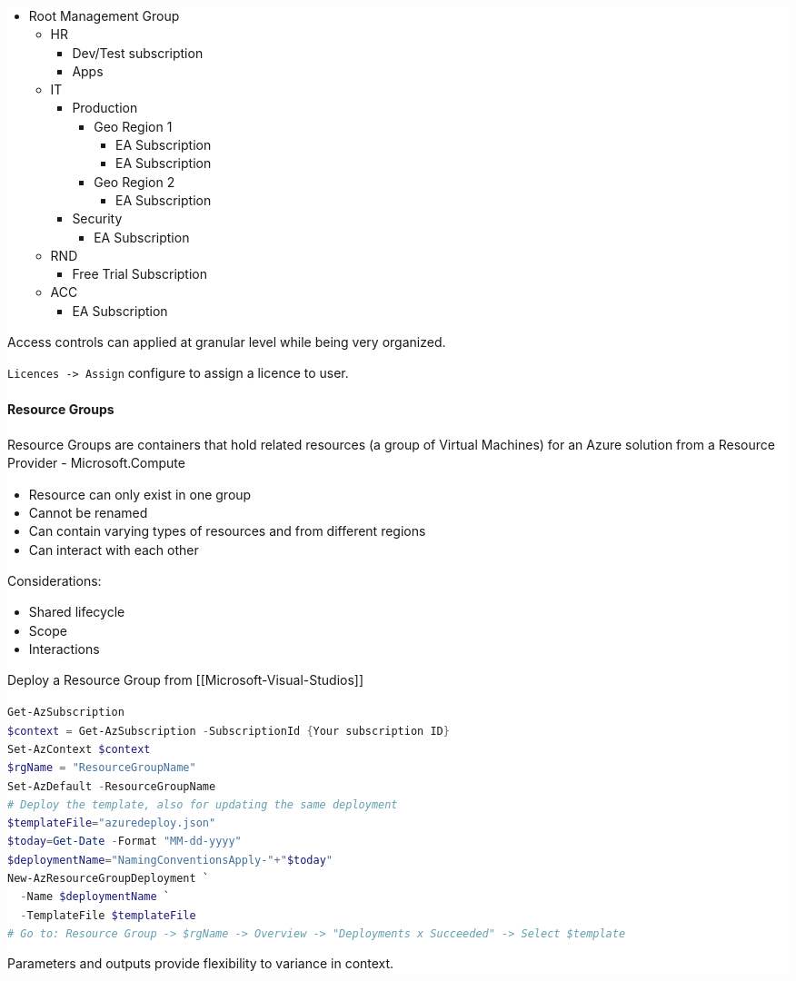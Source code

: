 - Root Management Group
	- HR 
		- Dev/Test subscription
		- Apps
	- IT
		- Production
			- Geo Region 1
				- EA Subscription
				- EA Subscription
			- Geo Region 2
				- EA Subscription
		- Security
			- EA Subscription
	- RND
		- Free Trial Subscription
	- ACC
		- EA Subscription

Access controls can applied at granular level while being very organized.

`Licences -> Assign` configure to assign a licence to user.  


#### Resource Groups

Resource Groups are containers that hold related resources (a group of Virtual Machines) for an Azure solution from a Resource Provider - Microsoft.Compute 
- Resource can only exist in one group
- Cannot be renamed
- Can contain varying types of resources and from different regions
- Can interact with each other

Considerations:
- Shared lifecycle
- Scope 
- Interactions

Deploy a Resource Group from [[Microsoft-Visual-Studios]] 
```powershell
Get-AzSubscription
$context = Get-AzSubscription -SubscriptionId {Your subscription ID}
Set-AzContext $context
$rgName = "ResourceGroupName"
Set-AzDefault -ResourceGroupName 
# Deploy the template, also for updating the same deployment
$templateFile="azuredeploy.json"
$today=Get-Date -Format "MM-dd-yyyy"
$deploymentName="NamingConventionsApply-"+"$today"
New-AzResourceGroupDeployment `
  -Name $deploymentName `
  -TemplateFile $templateFile
# Go to: Resource Group -> $rgName -> Overview -> "Deployments x Succeeded" -> Select $template
```

Parameters and outputs provide flexibility to variance in context.
